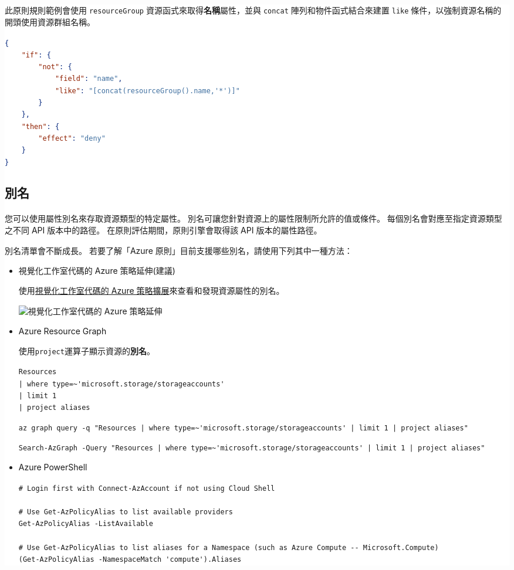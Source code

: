 此原則規則範例會使用 `resourceGroup` 資源函式來取得**名稱**屬性，並與 `concat` 陣列和物件函式結合來建置 `like` 條件，以強制資源名稱的開頭使用資源群組名稱。

```json
{
    "if": {
        "not": {
            "field": "name",
            "like": "[concat(resourceGroup().name,'*')]"
        }
    },
    "then": {
        "effect": "deny"
    }
}
```

## <a name="aliases"></a>別名

您可以使用屬性別名來存取資源類型的特定屬性。 別名可讓您針對資源上的屬性限制所允許的值或條件。 每個別名會對應至指定資源類型之不同 API 版本中的路徑。 在原則評估期間，原則引擎會取得該 API 版本的屬性路徑。

別名清單會不斷成長。 若要了解「Azure 原則」目前支援哪些別名，請使用下列其中一種方法：

- 視覺化工作室代碼的 Azure 策略延伸(建議)

  使用[視覺化工作室代碼的 Azure 策略擴展](../how-to/extension-for-vscode.md)來查看和發現資源屬性的別名。

  ![視覺化工作室代碼的 Azure 策略延伸](../media/extension-for-vscode/extension-hover-shows-property-alias.png)

- Azure Resource Graph

  使用`project`運算子顯示資源的**別名**。

  ```kusto
  Resources
  | where type=~'microsoft.storage/storageaccounts'
  | limit 1
  | project aliases
  ```
  
  ```azurecli-interactive
  az graph query -q "Resources | where type=~'microsoft.storage/storageaccounts' | limit 1 | project aliases"
  ```
  
  ```azurepowershell-interactive
  Search-AzGraph -Query "Resources | where type=~'microsoft.storage/storageaccounts' | limit 1 | project aliases"
  ```

- Azure PowerShell

  ```azurepowershell-interactive
  # Login first with Connect-AzAccount if not using Cloud Shell

  # Use Get-AzPolicyAlias to list available providers
  Get-AzPolicyAlias -ListAvailable

  # Use Get-AzPolicyAlias to list aliases for a Namespace (such as Azure Compute -- Microsoft.Compute)
  (Get-AzPolicyAlias -NamespaceMatch 'compute').Aliases
  ```
